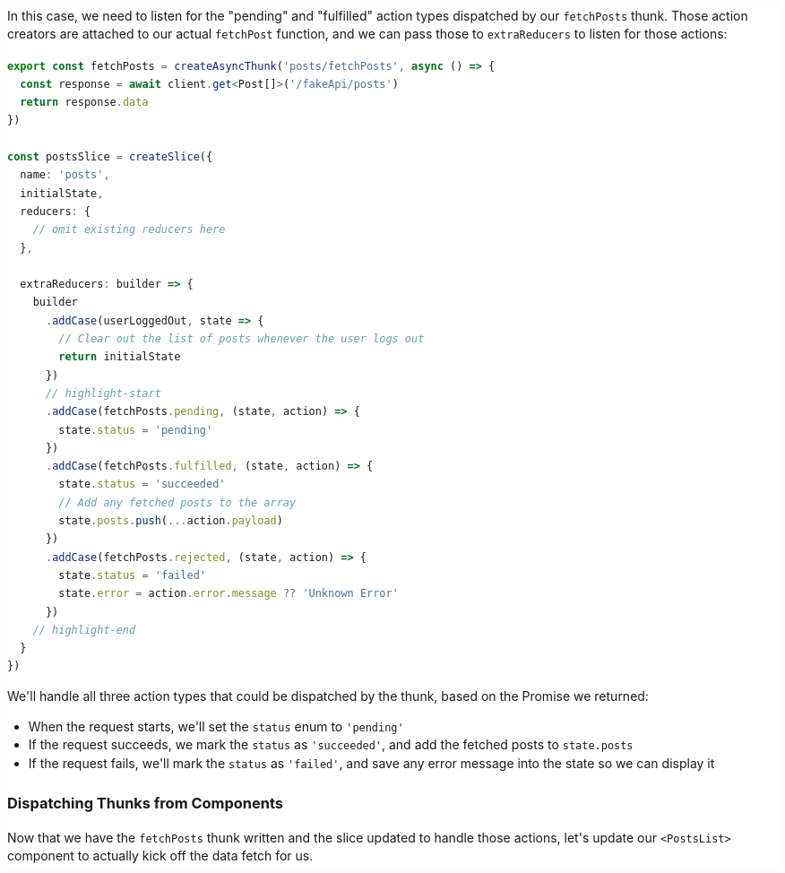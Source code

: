 In this case, we need to listen for the "pending" and "fulfilled" action types dispatched by our `fetchPosts` thunk. Those action creators are attached to our actual `fetchPost` function, and we can pass those to `extraReducers` to listen for those actions:

```ts title="features/posts/postsSlice.ts"
export const fetchPosts = createAsyncThunk('posts/fetchPosts', async () => {
  const response = await client.get<Post[]>('/fakeApi/posts')
  return response.data
})

const postsSlice = createSlice({
  name: 'posts',
  initialState,
  reducers: {
    // omit existing reducers here
  },

  extraReducers: builder => {
    builder
      .addCase(userLoggedOut, state => {
        // Clear out the list of posts whenever the user logs out
        return initialState
      })
      // highlight-start
      .addCase(fetchPosts.pending, (state, action) => {
        state.status = 'pending'
      })
      .addCase(fetchPosts.fulfilled, (state, action) => {
        state.status = 'succeeded'
        // Add any fetched posts to the array
        state.posts.push(...action.payload)
      })
      .addCase(fetchPosts.rejected, (state, action) => {
        state.status = 'failed'
        state.error = action.error.message ?? 'Unknown Error'
      })
    // highlight-end
  }
})
```

We'll handle all three action types that could be dispatched by the thunk, based on the Promise we returned:

- When the request starts, we'll set the `status` enum to `'pending'`
- If the request succeeds, we mark the `status` as `'succeeded'`, and add the fetched posts to `state.posts`
- If the request fails, we'll mark the `status` as `'failed'`, and save any error message into the state so we can display it

### Dispatching Thunks from Components

Now that we have the `fetchPosts` thunk written and the slice updated to handle those actions, let's update our `<PostsList>` component to actually kick off the data fetch for us.
